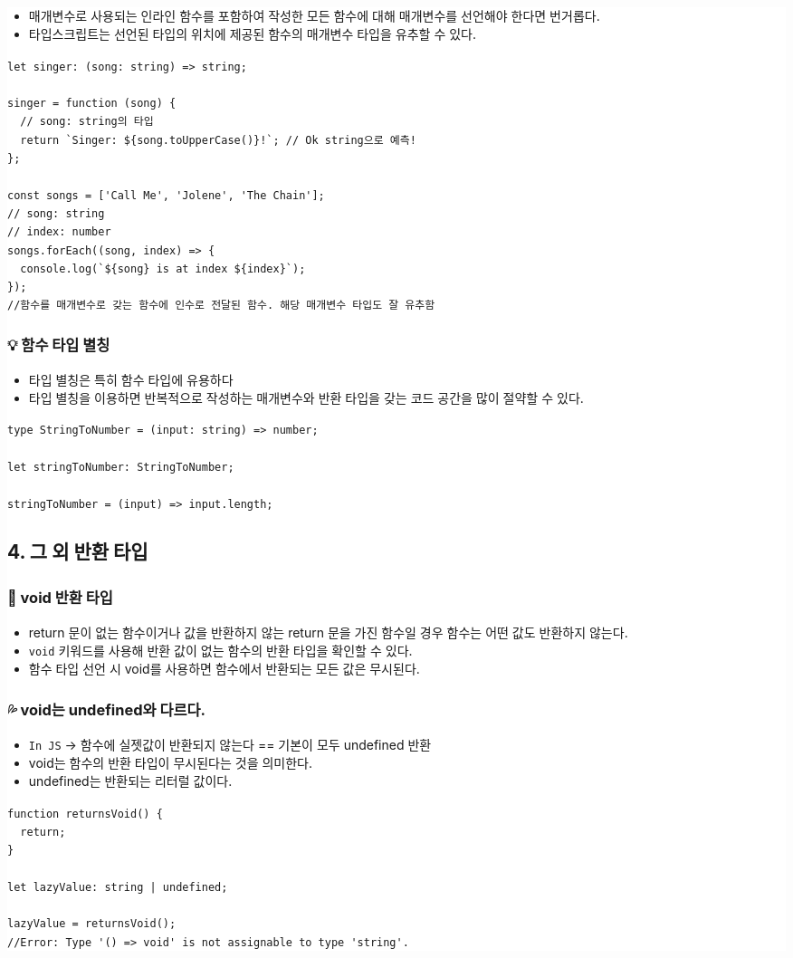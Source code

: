 - 매개변수로 사용되는 인라인 함수를 포함하여 작성한 모든 함수에 대해 매개변수를 선언해야 한다면 번거롭다.
- 타입스크립트는 선언된 타입의 위치에 제공된 함수의 매개변수 타입을 유추할 수 있다.

```tsx
let singer: (song: string) => string;

singer = function (song) {
  // song: string의 타입
  return `Singer: ${song.toUpperCase()}!`; // Ok string으로 예측!
};

const songs = ['Call Me', 'Jolene', 'The Chain'];
// song: string
// index: number
songs.forEach((song, index) => {
  console.log(`${song} is at index ${index}`);
});
//함수를 매개변수로 갖는 함수에 인수로 전달된 함수. 해당 매개변수 타입도 잘 유추함
```

### 💡 함수 타입 별칭

- 타입 별칭은 특히 함수 타입에 유용하다
- 타입 별칭을 이용하면 반복적으로 작성하는 매개변수와 반환 타입을 갖는 코드 공간을 많이 절약할 수 있다.

```tsx
type StringToNumber = (input: string) => number;

let stringToNumber: StringToNumber;

stringToNumber = (input) => input.length;
```

## 4. 그 외 반환 타입

### 🔆 void 반환 타입

- return 문이 없는 함수이거나 값을 반환하지 않는 return 문을 가진 함수일 경우 함수는 어떤 값도 반환하지 않는다.
- `void` 키워드를 사용해 반환 값이 없는 함수의 반환 타입을 확인할 수 있다.
- 함수 타입 선언 시 void를 사용하면 함수에서 반환되는 모든 값은 무시된다.

### 💦 void는 undefined와 다르다.

- `In JS` → 함수에 실젯값이 반환되지 않는다 == 기본이 모두 undefined 반환
- void는 함수의 반환 타입이 무시된다는 것을 의미한다.
- undefined는 반환되는 리터럴 값이다.

```tsx
function returnsVoid() {
  return;
}

let lazyValue: string | undefined;

lazyValue = returnsVoid();
//Error: Type '() => void' is not assignable to type 'string'.
```
